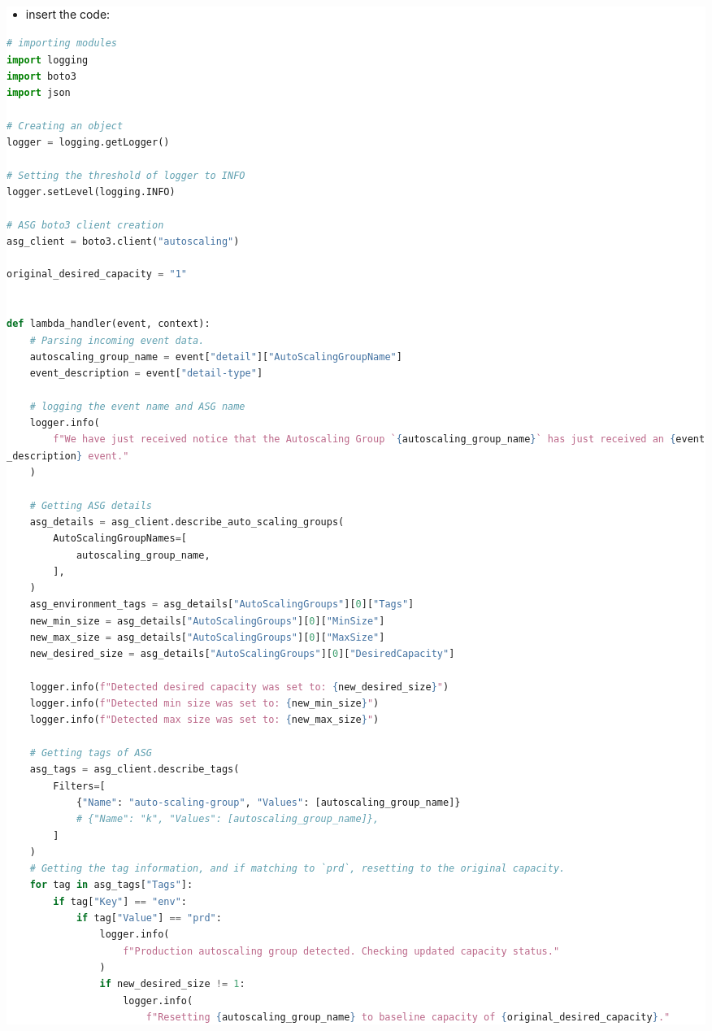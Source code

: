 * insert the code:

```python
# importing modules
import logging
import boto3
import json

# Creating an object
logger = logging.getLogger()

# Setting the threshold of logger to INFO
logger.setLevel(logging.INFO)

# ASG boto3 client creation
asg_client = boto3.client("autoscaling")

original_desired_capacity = "1"


def lambda_handler(event, context):
    # Parsing incoming event data.
    autoscaling_group_name = event["detail"]["AutoScalingGroupName"]
    event_description = event["detail-type"]

    # logging the event name and ASG name
    logger.info(
        f"We have just received notice that the Autoscaling Group `{autoscaling_group_name}` has just received an {event_description} event."
    )

    # Getting ASG details
    asg_details = asg_client.describe_auto_scaling_groups(
        AutoScalingGroupNames=[
            autoscaling_group_name,
        ],
    )
    asg_environment_tags = asg_details["AutoScalingGroups"][0]["Tags"]
    new_min_size = asg_details["AutoScalingGroups"][0]["MinSize"]
    new_max_size = asg_details["AutoScalingGroups"][0]["MaxSize"]
    new_desired_size = asg_details["AutoScalingGroups"][0]["DesiredCapacity"]

    logger.info(f"Detected desired capacity was set to: {new_desired_size}")
    logger.info(f"Detected min size was set to: {new_min_size}")
    logger.info(f"Detected max size was set to: {new_max_size}")

    # Getting tags of ASG
    asg_tags = asg_client.describe_tags(
        Filters=[
            {"Name": "auto-scaling-group", "Values": [autoscaling_group_name]}
            # {"Name": "k", "Values": [autoscaling_group_name]},
        ]
    )
    # Getting the tag information, and if matching to `prd`, resetting to the original capacity.
    for tag in asg_tags["Tags"]:
        if tag["Key"] == "env":
            if tag["Value"] == "prd":
                logger.info(
                    f"Production autoscaling group detected. Checking updated capacity status."
                )
                if new_desired_size != 1:
                    logger.info(
                        f"Resetting {autoscaling_group_name} to baseline capacity of {original_desired_capacity}."
```
